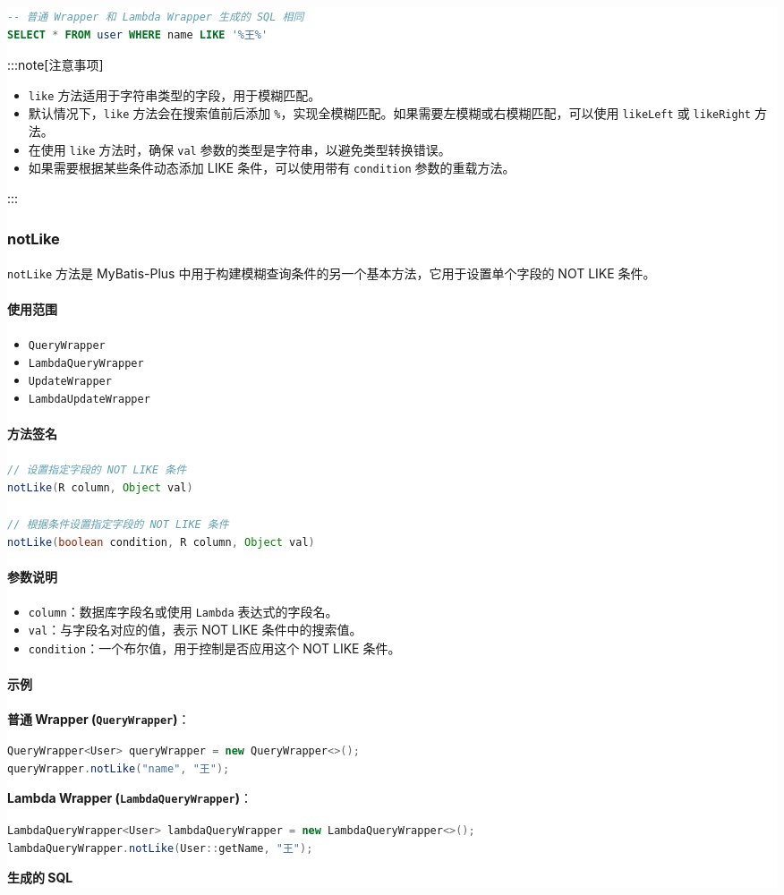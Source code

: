 ```sql
-- 普通 Wrapper 和 Lambda Wrapper 生成的 SQL 相同
SELECT * FROM user WHERE name LIKE '%王%'
```

:::note[注意事项]

- `like` 方法适用于字符串类型的字段，用于模糊匹配。
- 默认情况下，`like` 方法会在搜索值前后添加 `%`，实现全模糊匹配。如果需要左模糊或右模糊匹配，可以使用 `likeLeft` 或 `likeRight` 方法。
- 在使用 `like` 方法时，确保 `val` 参数的类型是字符串，以避免类型转换错误。
- 如果需要根据某些条件动态添加 LIKE 条件，可以使用带有 `condition` 参数的重载方法。

:::

### notLike

`notLike` 方法是 MyBatis-Plus 中用于构建模糊查询条件的另一个基本方法，它用于设置单个字段的 NOT LIKE 条件。

#### 使用范围

- `QueryWrapper`
- `LambdaQueryWrapper`
- `UpdateWrapper`
- `LambdaUpdateWrapper`

#### 方法签名

```java
// 设置指定字段的 NOT LIKE 条件
notLike(R column, Object val)

// 根据条件设置指定字段的 NOT LIKE 条件
notLike(boolean condition, R column, Object val)
```

#### 参数说明

- `column`：数据库字段名或使用 `Lambda` 表达式的字段名。
- `val`：与字段名对应的值，表示 NOT LIKE 条件中的搜索值。
- `condition`：一个布尔值，用于控制是否应用这个 NOT LIKE 条件。

#### 示例

**普通 Wrapper (`QueryWrapper`)**：

```java
QueryWrapper<User> queryWrapper = new QueryWrapper<>();
queryWrapper.notLike("name", "王");
```

**Lambda Wrapper (`LambdaQueryWrapper`)**：

```java
LambdaQueryWrapper<User> lambdaQueryWrapper = new LambdaQueryWrapper<>();
lambdaQueryWrapper.notLike(User::getName, "王");
```

**生成的 SQL**
